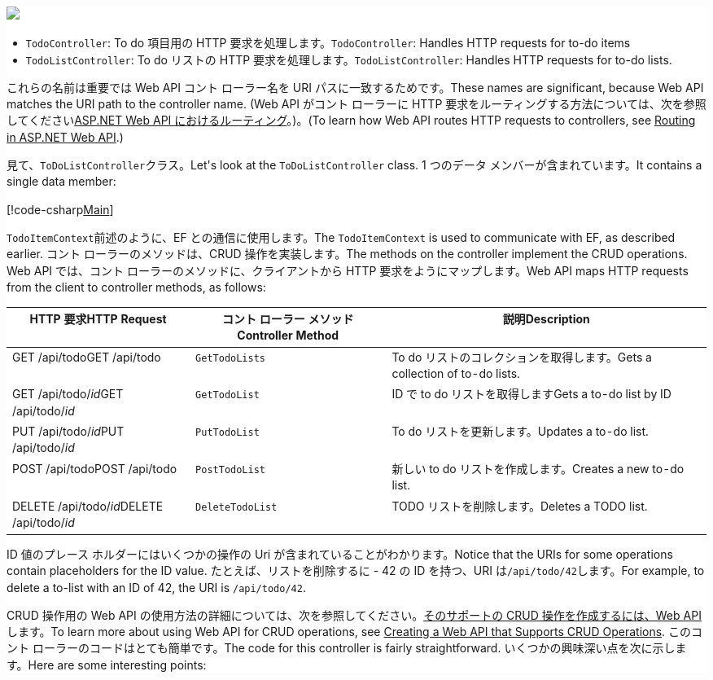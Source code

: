 ![](knockoutjs-template/_static/image10.png)

- <span data-ttu-id="79eaf-196">`TodoController`: To do 項目用の HTTP 要求を処理します。</span><span class="sxs-lookup"><span data-stu-id="79eaf-196">`TodoController`: Handles HTTP requests for to-do items</span></span>
- <span data-ttu-id="79eaf-197">`TodoListController`: To do リストの HTTP 要求を処理します。</span><span class="sxs-lookup"><span data-stu-id="79eaf-197">`TodoListController`: Handles HTTP requests for to-do lists.</span></span>

<span data-ttu-id="79eaf-198">これらの名前は重要では Web API コント ローラー名を URI パスに一致するためです。</span><span class="sxs-lookup"><span data-stu-id="79eaf-198">These names are significant, because Web API matches the URI path to the controller name.</span></span> <span data-ttu-id="79eaf-199">(Web API がコント ローラーに HTTP 要求をルーティングする方法については、次を参照してください[ASP.NET Web API におけるルーティング](../../../web-api/overview/web-api-routing-and-actions/routing-in-aspnet-web-api.md)。)。</span><span class="sxs-lookup"><span data-stu-id="79eaf-199">(To learn how Web API routes HTTP requests to controllers, see [Routing in ASP.NET Web API](../../../web-api/overview/web-api-routing-and-actions/routing-in-aspnet-web-api.md).)</span></span>

<span data-ttu-id="79eaf-200">見て、`ToDoListController`クラス。</span><span class="sxs-lookup"><span data-stu-id="79eaf-200">Let's look at the `ToDoListController` class.</span></span> <span data-ttu-id="79eaf-201">1 つのデータ メンバーが含まれています。</span><span class="sxs-lookup"><span data-stu-id="79eaf-201">It contains a single data member:</span></span>

[!code-csharp[Main](knockoutjs-template/samples/sample3.cs)]

<span data-ttu-id="79eaf-202">`TodoItemContext`前述のように、EF との通信に使用します。</span><span class="sxs-lookup"><span data-stu-id="79eaf-202">The `TodoItemContext` is used to communicate with EF, as described earlier.</span></span> <span data-ttu-id="79eaf-203">コント ローラーのメソッドは、CRUD 操作を実装します。</span><span class="sxs-lookup"><span data-stu-id="79eaf-203">The methods on the controller implement the CRUD operations.</span></span> <span data-ttu-id="79eaf-204">Web API では、コント ローラーのメソッドに、クライアントから HTTP 要求をようにマップします。</span><span class="sxs-lookup"><span data-stu-id="79eaf-204">Web API maps HTTP requests from the client to controller methods, as follows:</span></span>

| <span data-ttu-id="79eaf-205">HTTP 要求</span><span class="sxs-lookup"><span data-stu-id="79eaf-205">HTTP Request</span></span> | <span data-ttu-id="79eaf-206">コント ローラー メソッド</span><span class="sxs-lookup"><span data-stu-id="79eaf-206">Controller Method</span></span> | <span data-ttu-id="79eaf-207">説明</span><span class="sxs-lookup"><span data-stu-id="79eaf-207">Description</span></span> |
| --- | --- | --- |
| <span data-ttu-id="79eaf-208">GET /api/todo</span><span class="sxs-lookup"><span data-stu-id="79eaf-208">GET /api/todo</span></span> | `GetTodoLists` | <span data-ttu-id="79eaf-209">To do リストのコレクションを取得します。</span><span class="sxs-lookup"><span data-stu-id="79eaf-209">Gets a collection of to-do lists.</span></span> |
| <span data-ttu-id="79eaf-210">GET /api/todo/*id*</span><span class="sxs-lookup"><span data-stu-id="79eaf-210">GET /api/todo/*id*</span></span> | `GetTodoList` | <span data-ttu-id="79eaf-211">ID で to do リストを取得します</span><span class="sxs-lookup"><span data-stu-id="79eaf-211">Gets a to-do list by ID</span></span> |
| <span data-ttu-id="79eaf-212">PUT /api/todo/*id*</span><span class="sxs-lookup"><span data-stu-id="79eaf-212">PUT /api/todo/*id*</span></span> | `PutTodoList` | <span data-ttu-id="79eaf-213">To do リストを更新します。</span><span class="sxs-lookup"><span data-stu-id="79eaf-213">Updates a to-do list.</span></span> |
| <span data-ttu-id="79eaf-214">POST /api/todo</span><span class="sxs-lookup"><span data-stu-id="79eaf-214">POST /api/todo</span></span> | `PostTodoList` | <span data-ttu-id="79eaf-215">新しい to do リストを作成します。</span><span class="sxs-lookup"><span data-stu-id="79eaf-215">Creates a new to-do list.</span></span> |
| <span data-ttu-id="79eaf-216">DELETE /api/todo/*id*</span><span class="sxs-lookup"><span data-stu-id="79eaf-216">DELETE /api/todo/*id*</span></span> | `DeleteTodoList` | <span data-ttu-id="79eaf-217">TODO リストを削除します。</span><span class="sxs-lookup"><span data-stu-id="79eaf-217">Deletes a TODO list.</span></span> |

<span data-ttu-id="79eaf-218">ID 値のプレース ホルダーにはいくつかの操作の Uri が含まれていることがわかります。</span><span class="sxs-lookup"><span data-stu-id="79eaf-218">Notice that the URIs for some operations contain placeholders for the ID value.</span></span> <span data-ttu-id="79eaf-219">たとえば、リストを削除するに - 42 の ID を持つ、URI は`/api/todo/42`します。</span><span class="sxs-lookup"><span data-stu-id="79eaf-219">For example, to delete a to-list with an ID of 42, the URI is `/api/todo/42`.</span></span>

<span data-ttu-id="79eaf-220">CRUD 操作用の Web API の使用方法の詳細については、次を参照してください。[そのサポートの CRUD 操作を作成するには、Web API](../../../web-api/overview/older-versions/creating-a-web-api-that-supports-crud-operations.md)します。</span><span class="sxs-lookup"><span data-stu-id="79eaf-220">To learn more about using Web API for CRUD operations, see [Creating a Web API that Supports CRUD Operations](../../../web-api/overview/older-versions/creating-a-web-api-that-supports-crud-operations.md).</span></span> <span data-ttu-id="79eaf-221">このコント ローラーのコードはとても簡単です。</span><span class="sxs-lookup"><span data-stu-id="79eaf-221">The code for this controller is fairly straightforward.</span></span> <span data-ttu-id="79eaf-222">いくつかの興味深い点を次に示します。</span><span class="sxs-lookup"><span data-stu-id="79eaf-222">Here are some interesting points:</span></span>
